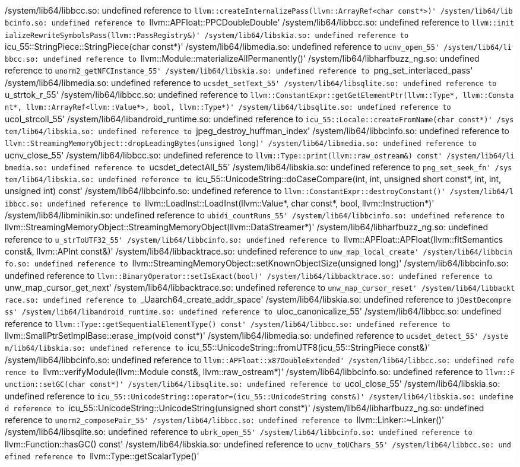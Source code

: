 /system/lib64/libbcc.so: undefined reference to `llvm::createInternalizePass(llvm::ArrayRef<char const*>)'
/system/lib64/libbcinfo.so: undefined reference to `llvm::APFloat::PPCDoubleDouble'
/system/lib64/libbcc.so: undefined reference to `llvm::initializeRewriteSymbolsPass(llvm::PassRegistry&)'
/system/lib64/libskia.so: undefined reference to `icu_55::StringPiece::StringPiece(char const*)'
/system/lib64/libmedia.so: undefined reference to `ucnv_open_55'
/system/lib64/libbcc.so: undefined reference to `llvm::Module::materializeAllPermanently()'
/system/lib64/libharfbuzz_ng.so: undefined reference to `unorm2_getNFCInstance_55'
/system/lib64/libskia.so: undefined reference to `png_set_interlaced_pass'
/system/lib64/libmedia.so: undefined reference to `ucsdet_setText_55'
/system/lib64/libsqlite.so: undefined reference to `u_strtok_r_55'
/system/lib64/libbcc.so: undefined reference to `llvm::ConstantExpr::getGetElementPtr(llvm::Type*, llvm::Constant*, llvm::ArrayRef<llvm::Value*>, bool, llvm::Type*)'
/system/lib64/libsqlite.so: undefined reference to `ucol_strcoll_55'
/system/lib64/libandroid_runtime.so: undefined reference to `icu_55::Locale::createFromName(char const*)'
/system/lib64/libskia.so: undefined reference to `jpeg_destroy_huffman_index'
/system/lib64/libbcinfo.so: undefined reference to `llvm::StreamingMemoryObject::dropLeadingBytes(unsigned long)'
/system/lib64/libmedia.so: undefined reference to `ucnv_close_55'
/system/lib64/libbcc.so: undefined reference to `llvm::Type::print(llvm::raw_ostream&) const'
/system/lib64/libmedia.so: undefined reference to `ucsdet_detectAll_55'
/system/lib64/libskia.so: undefined reference to `png_set_seek_fn'
/system/lib64/libskia.so: undefined reference to `icu_55::UnicodeString::doCaseCompare(int, int, unsigned short const*, int, int, unsigned int) const'
/system/lib64/libbcinfo.so: undefined reference to `llvm::ConstantExpr::destroyConstant()'
/system/lib64/libbcc.so: undefined reference to `llvm::LoadInst::LoadInst(llvm::Value*, char const*, bool, llvm::Instruction*)'
/system/lib64/libminikin.so: undefined reference to `ubidi_countRuns_55'
/system/lib64/libbcinfo.so: undefined reference to `llvm::StreamingMemoryObject::StreamingMemoryObject(llvm::DataStreamer*)'
/system/lib64/libharfbuzz_ng.so: undefined reference to `u_strToUTF32_55'
/system/lib64/libbcinfo.so: undefined reference to `llvm::APFloat::APFloat(llvm::fltSemantics const&, llvm::APInt const&)'
/system/lib64/libbacktrace.so: undefined reference to `unw_map_local_create'
/system/lib64/libbcinfo.so: undefined reference to `llvm::StreamingMemoryObject::setKnownObjectSize(unsigned long)'
/system/lib64/libbcinfo.so: undefined reference to `llvm::BinaryOperator::setIsExact(bool)'
/system/lib64/libbacktrace.so: undefined reference to `unw_map_cursor_get_next'
/system/lib64/libbacktrace.so: undefined reference to `unw_map_cursor_reset'
/system/lib64/libbacktrace.so: undefined reference to `_Uaarch64_create_addr_space'
/system/lib64/libskia.so: undefined reference to `jDestDecompress'
/system/lib64/libandroid_runtime.so: undefined reference to `uloc_canonicalize_55'
/system/lib64/libbcc.so: undefined reference to `llvm::Type::getSequentialElementType() const'
/system/lib64/libbcc.so: undefined reference to `llvm::SmallPtrSetImplBase::erase_imp(void const*)'
/system/lib64/libmedia.so: undefined reference to `ucsdet_detect_55'
/system/lib64/libskia.so: undefined reference to `icu_55::UnicodeString::fromUTF8(icu_55::StringPiece const&)'
/system/lib64/libbcinfo.so: undefined reference to `llvm::APFloat::x87DoubleExtended'
/system/lib64/libbcc.so: undefined reference to `llvm::verifyModule(llvm::Module const&, llvm::raw_ostream*)'
/system/lib64/libbcinfo.so: undefined reference to `llvm::Function::setGC(char const*)'
/system/lib64/libsqlite.so: undefined reference to `ucol_close_55'
/system/lib64/libskia.so: undefined reference to `icu_55::UnicodeString::operator=(icu_55::UnicodeString const&)'
/system/lib64/libskia.so: undefined reference to `icu_55::UnicodeString::UnicodeString(unsigned short const*)'
/system/lib64/libharfbuzz_ng.so: undefined reference to `unorm2_composePair_55'
/system/lib64/libbcc.so: undefined reference to `llvm::Linker::~Linker()'
/system/lib64/libsqlite.so: undefined reference to `ubrk_open_55'
/system/lib64/libbcinfo.so: undefined reference to `llvm::Function::hasGC() const'
/system/lib64/libskia.so: undefined reference to `ucnv_toUChars_55'
/system/lib64/libbcc.so: undefined reference to `llvm::Type::getScalarType()'
